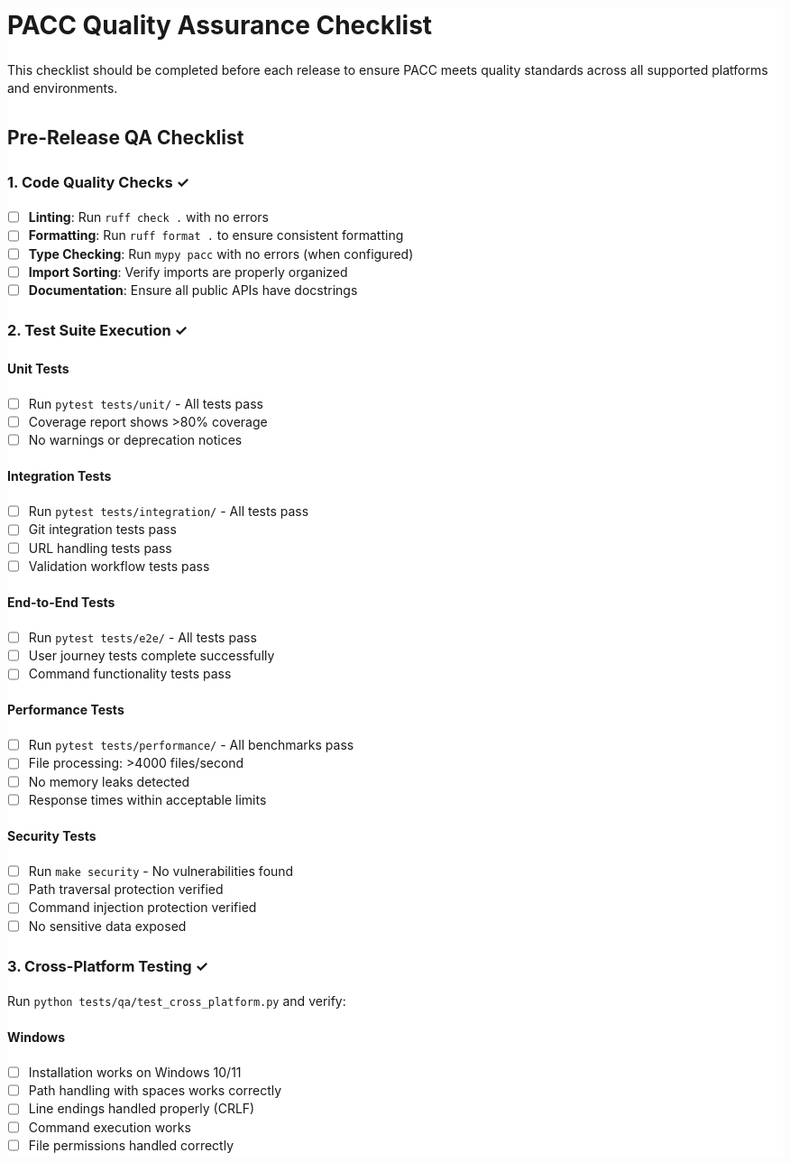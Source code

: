 # PACC Quality Assurance Checklist

This checklist should be completed before each release to ensure PACC meets quality standards across all supported platforms and environments.

## Pre-Release QA Checklist

### 1. Code Quality Checks ✓

- [ ] **Linting**: Run `ruff check .` with no errors
- [ ] **Formatting**: Run `ruff format .` to ensure consistent formatting
- [ ] **Type Checking**: Run `mypy pacc` with no errors (when configured)
- [ ] **Import Sorting**: Verify imports are properly organized
- [ ] **Documentation**: Ensure all public APIs have docstrings

### 2. Test Suite Execution ✓

#### Unit Tests
- [ ] Run `pytest tests/unit/` - All tests pass
- [ ] Coverage report shows >80% coverage
- [ ] No warnings or deprecation notices

#### Integration Tests
- [ ] Run `pytest tests/integration/` - All tests pass
- [ ] Git integration tests pass
- [ ] URL handling tests pass
- [ ] Validation workflow tests pass

#### End-to-End Tests
- [ ] Run `pytest tests/e2e/` - All tests pass
- [ ] User journey tests complete successfully
- [ ] Command functionality tests pass

#### Performance Tests
- [ ] Run `pytest tests/performance/` - All benchmarks pass
- [ ] File processing: >4000 files/second
- [ ] No memory leaks detected
- [ ] Response times within acceptable limits

#### Security Tests
- [ ] Run `make security` - No vulnerabilities found
- [ ] Path traversal protection verified
- [ ] Command injection protection verified
- [ ] No sensitive data exposed

### 3. Cross-Platform Testing ✓

Run `python tests/qa/test_cross_platform.py` and verify:

#### Windows
- [ ] Installation works on Windows 10/11
- [ ] Path handling with spaces works correctly
- [ ] Line endings handled properly (CRLF)
- [ ] Command execution works
- [ ] File permissions handled correctly
